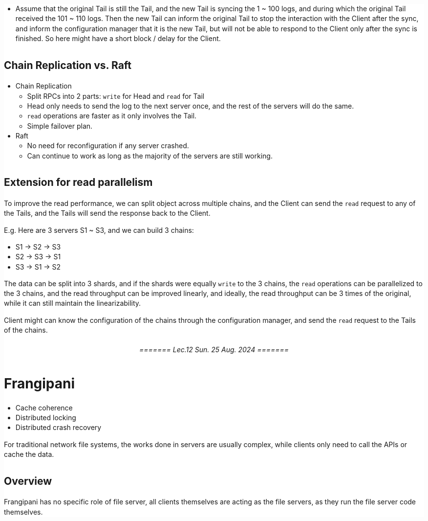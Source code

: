 - Assume that the original Tail is still the Tail, and the new Tail is syncing the 1 ~ 100 logs, and during which the original Tail received the 101 ~ 110 logs. Then the new Tail can inform the original Tail to stop the interaction with the Client after the sync, and inform the configuration manager that it is the new Tail, but will not be able to respond to the Client only after the sync is finished. So here might have a short block / delay for the Client.

## Chain Replication vs. Raft

+ Chain Replication
  - Split RPCs into 2 parts: `write` for Head and `read` for Tail
  - Head only needs to send the log to the next server once, and the rest of the servers will do the same.
  - `read` operations are faster as it only involves the Tail.
  - Simple failover plan.
+ Raft
  - No need for reconfiguration if any server crashed.
  - Can continue to work as long as the majority of the servers are still working.

## Extension for read parallelism

To improve the read performance, we can split object across multiple chains, and the Client can send the `read` request to any of the Tails, and the Tails will send the response back to the Client.

E.g. Here are 3 servers S1 ~ S3, and we can build 3 chains:

- S1 -> S2 -> S3
- S2 -> S3 -> S1
- S3 -> S1 -> S2

The data can be split into 3 shards, and if the shards were equally `write` to the 3 chains, the `read` operations can be parallelized to the 3 chains, and the read throughput can be improved linearly, and ideally, the read throughput can be 3 times of the original, while it can still maintain the linearizability.

Client might can know the configuration of the chains through the configuration manager, and send the `read` request to the Tails of the chains.

<h6 align="center">======= Lec.12 Sun. 25 Aug. 2024 =======</h6>

# Frangipani

- Cache coherence
- Distributed locking
- Distributed crash recovery

For traditional network file systems, the works done in servers are usually complex, while clients only need to call the APIs or cache the data.

## Overview

Frangipani has no specific role of file server, all clients themselves are acting as the file servers, as they run the file server code themselves.
